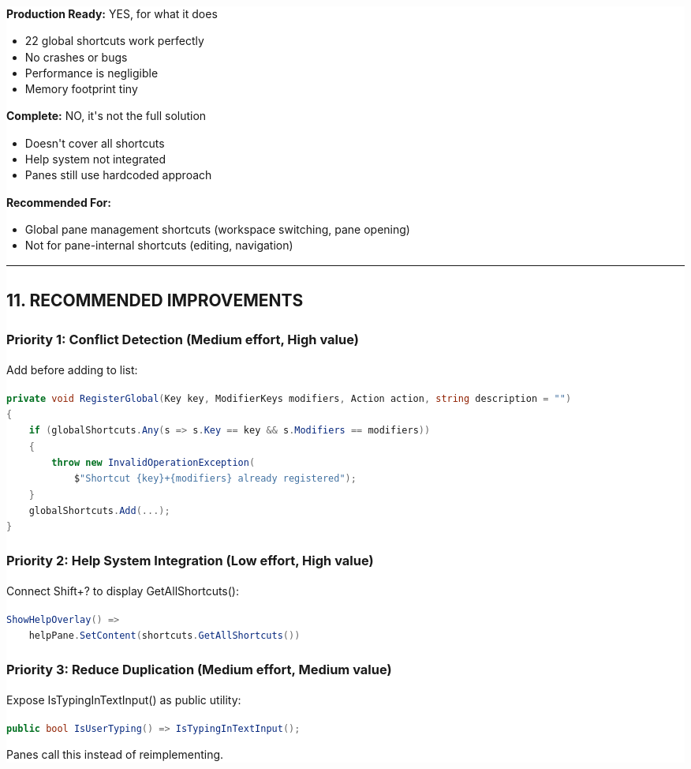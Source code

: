 **Production Ready:** YES, for what it does
- 22 global shortcuts work perfectly
- No crashes or bugs
- Performance is negligible
- Memory footprint tiny

**Complete:** NO, it's not the full solution
- Doesn't cover all shortcuts
- Help system not integrated
- Panes still use hardcoded approach

**Recommended For:**
- Global pane management shortcuts (workspace switching, pane opening)
- Not for pane-internal shortcuts (editing, navigation)

---

## 11. RECOMMENDED IMPROVEMENTS

### Priority 1: Conflict Detection (Medium effort, High value)

Add before adding to list:
```csharp
private void RegisterGlobal(Key key, ModifierKeys modifiers, Action action, string description = "")
{
    if (globalShortcuts.Any(s => s.Key == key && s.Modifiers == modifiers))
    {
        throw new InvalidOperationException(
            $"Shortcut {key}+{modifiers} already registered");
    }
    globalShortcuts.Add(...);
}
```

### Priority 2: Help System Integration (Low effort, High value)

Connect Shift+? to display GetAllShortcuts():
```csharp
ShowHelpOverlay() =>
    helpPane.SetContent(shortcuts.GetAllShortcuts())
```

### Priority 3: Reduce Duplication (Medium effort, Medium value)

Expose IsTypingInTextInput() as public utility:
```csharp
public bool IsUserTyping() => IsTypingInTextInput();
```

Panes call this instead of reimplementing.
